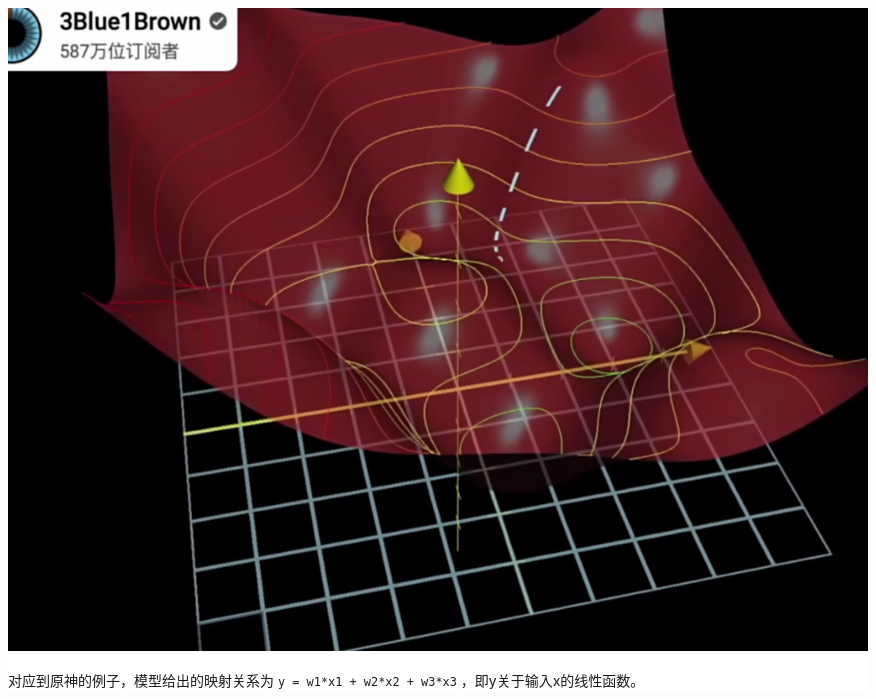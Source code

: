 ![image-20240301163300406](attachments/30.png)

对应到原神的例子，模型给出的映射关系为 `y = w1*x1 + w2*x2 + w3*x3` ，即y关于输入x的线性函数。
